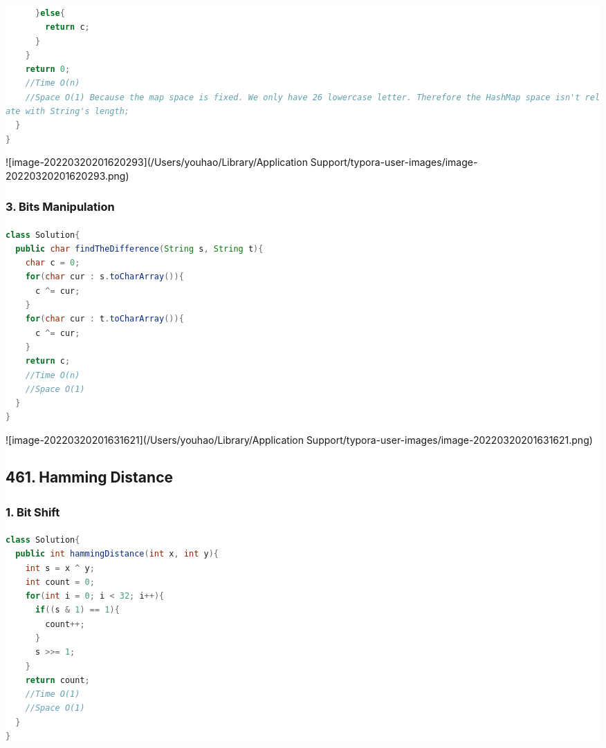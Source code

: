 ```java
      }else{
        return c;
      }
    }
    return 0;
    //Time O(n)
    //Space O(1) Because the map space is fixed. We only have 26 lowercase letter. Therefore the HashMap space isn't relate with String's length;
  }
}
```

![image-20220320201620293](/Users/youhao/Library/Application Support/typora-user-images/image-20220320201620293.png)

### 3. Bits Manipulation

```java
class Solution{
  public char findTheDifference(String s, String t){
    char c = 0;
    for(char cur : s.toCharArray()){
      c ^= cur;
    }
    for(char cur : t.toCharArray()){
      c ^= cur;
    }
    return c;
    //Time O(n)
    //Space O(1)
  }
}
```

![image-20220320201631621](/Users/youhao/Library/Application Support/typora-user-images/image-20220320201631621.png)

## 461. Hamming Distance

### 1. Bit Shift

```java
class Solution{
  public int hammingDistance(int x, int y){
    int s = x ^ y;
    int count = 0;
    for(int i = 0; i < 32; i++){
      if((s & 1) == 1){
        count++;
      }
      s >>= 1;
    }
    return count;
    //Time O(1)
    //Space O(1)
  }
}
```
